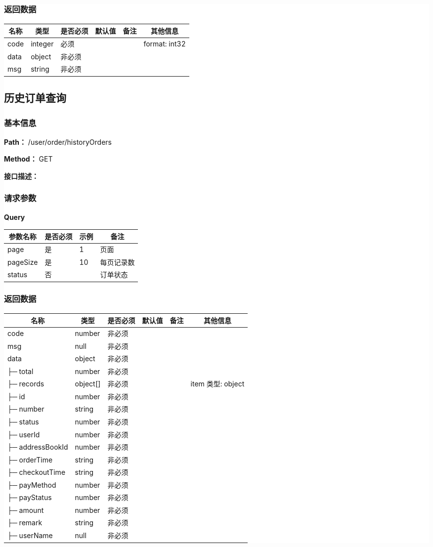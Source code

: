 ### 返回数据

| 名称 | 类型    | 是否必须 | 默认值 | 备注 | 其他信息      |
| ---- | ------- | -------- | ------ | ---- | ------------- |
| code | integer | 必须     |        |      | format: int32 |
| data | object  | 非必须   |        |      |               |
| msg  | string  | 非必须   |        |      |               |

## 历史订单查询[]()

### 基本信息

**Path：** /user/order/historyOrders

**Method：** GET

**接口描述：**

### 请求参数

**Query**

| 参数名称 | 是否必须 | 示例 | 备注       |
| -------- | -------- | ---- | ---------- |
| page     | 是       | 1    | 页面       |
| pageSize | 是       | 10   | 每页记录数 |
| status   | 否       |      | 订单状态   |

### 返回数据

| 名称                       | 类型        | 是否必须 | 默认值 | 备注 | 其他信息          |
| -------------------------- | ----------- | -------- | ------ | ---- | ----------------- |
| code                       | number      | 非必须   |        |      |                   |
| msg                        | null        | 非必须   |        |      |                   |
| data                       | object      | 非必须   |        |      |                   |
| ├─ total                 | number      | 非必须   |        |      |                   |
| ├─ records               | object\[]   | 非必须   |        |      | item 类型: object |
| ├─ id                    | number      | 非必须   |        |      |                   |
| ├─ number                | string      | 非必须   |        |      |                   |
| ├─ status                | number      | 非必须   |        |      |                   |
| ├─ userId                | number      | 非必须   |        |      |                   |
| ├─ addressBookId         | number      | 非必须   |        |      |                   |
| ├─ orderTime             | string      | 非必须   |        |      |                   |
| ├─ checkoutTime          | string      | 非必须   |        |      |                   |
| ├─ payMethod             | number      | 非必须   |        |      |                   |
| ├─ payStatus             | number      | 非必须   |        |      |                   |
| ├─ amount                | number      | 非必须   |        |      |                   |
| ├─ remark                | string      | 非必须   |        |      |                   |
| ├─ userName              | null        | 非必须   |        |      |                   |